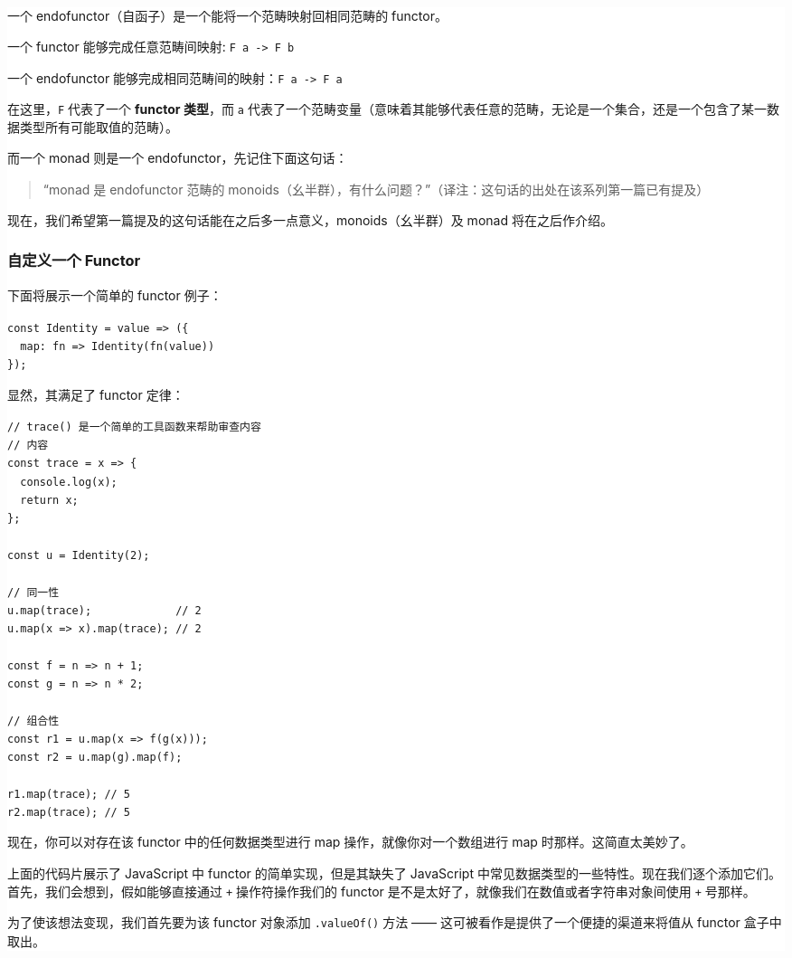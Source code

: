 一个 endofunctor（自函子）是一个能将一个范畴映射回相同范畴的 functor。

一个 functor 能够完成任意范畴间映射: `F a -> F b`

一个 endofunctor 能够完成相同范畴间的映射：`F a -> F a`

在这里，`F` 代表了一个 **functor 类型**，而 `a` 代表了一个范畴变量（意味着其能够代表任意的范畴，无论是一个集合，还是一个包含了某一数据类型所有可能取值的范畴）。

而一个 monad 则是一个 endofunctor，先记住下面这句话：

> “monad 是 endofunctor 范畴的 monoids（幺半群），有什么问题？”（译注：这句话的出处在该系列第一篇已有提及）

现在，我们希望第一篇提及的这句话能在之后多一点意义，monoids（幺半群）及 monad 将在之后作介绍。

### 自定义一个 Functor ###

下面将展示一个简单的 functor 例子：

```
const Identity = value => ({
  map: fn => Identity(fn(value))
});
```

显然，其满足了 functor 定律：

```
// trace() 是一个简单的工具函数来帮助审查内容
// 内容
const trace = x => {
  console.log(x);
  return x;
};

const u = Identity(2);

// 同一性
u.map(trace);             // 2
u.map(x => x).map(trace); // 2

const f = n => n + 1;
const g = n => n * 2;

// 组合性
const r1 = u.map(x => f(g(x)));
const r2 = u.map(g).map(f);

r1.map(trace); // 5
r2.map(trace); // 5
```

现在，你可以对存在该 functor 中的任何数据类型进行 map 操作，就像你对一个数组进行 map 时那样。这简直太美妙了。

上面的代码片展示了 JavaScript 中 functor 的简单实现，但是其缺失了 JavaScript 中常见数据类型的一些特性。现在我们逐个添加它们。首先，我们会想到，假如能够直接通过 `+` 操作符操作我们的 functor 是不是太好了，就像我们在数值或者字符串对象间使用 `+` 号那样。

为了使该想法变现，我们首先要为该 functor 对象添加 `.valueOf()` 方法  —— 这可被看作是提供了一个便捷的渠道来将值从 functor 盒子中取出。
